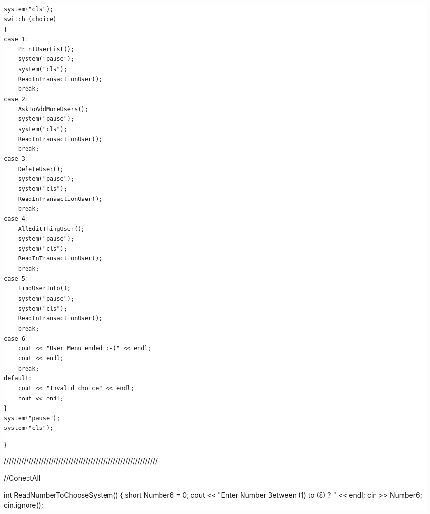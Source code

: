     system("cls");
    switch (choice)
    {
    case 1:
        PrintUserList();
        system("pause");
        system("cls");
        ReadInTransactionUser();
        break;
    case 2:
        AskToAddMoreUsers();
        system("pause");
        system("cls");
        ReadInTransactionUser();
        break;
    case 3:
        DeleteUser();
        system("pause");
        system("cls");
        ReadInTransactionUser();
        break;
    case 4:
        AllEditThingUser();
        system("pause");
        system("cls");
        ReadInTransactionUser();
        break;
    case 5:
        FindUserInfo();
        system("pause");
        system("cls");
        ReadInTransactionUser();
        break;
    case 6:
        cout << "User Menu ended :-)" << endl;
        cout << endl;
        break;
    default:
        cout << "Invalid choice" << endl;
        cout << endl;
    }
    system("pause");
    system("cls");
}

//////////////////////////////////////////////////////////////

//ConectAll

int ReadNumberToChooseSystem()
{
    short Number6 = 0;
    cout << "Enter Number Between (1) to (8) ? " << endl;
    cin >> Number6;
    cin.ignore();
